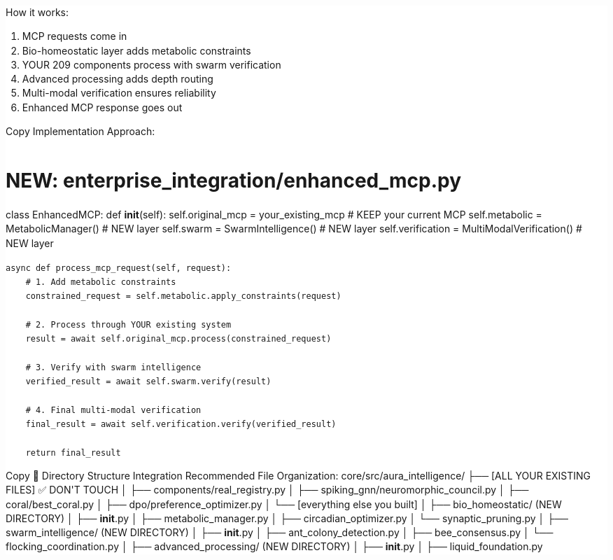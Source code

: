How it works:
1. MCP requests come in
2. Bio-homeostatic layer adds metabolic constraints
3. YOUR 209 components process with swarm verification
4. Advanced processing adds depth routing
5. Multi-modal verification ensures reliability
6. Enhanced MCP response goes out

Copy
Implementation Approach:
# NEW: enterprise_integration/enhanced_mcp.py
class EnhancedMCP:
    def __init__(self):
        self.original_mcp = your_existing_mcp  # KEEP your current MCP
        self.metabolic = MetabolicManager()    # NEW layer
        self.swarm = SwarmIntelligence()       # NEW layer
        self.verification = MultiModalVerification()  # NEW layer
        
    async def process_mcp_request(self, request):
        # 1. Add metabolic constraints
        constrained_request = self.metabolic.apply_constraints(request)
        
        # 2. Process through YOUR existing system
        result = await self.original_mcp.process(constrained_request)
        
        # 3. Verify with swarm intelligence
        verified_result = await self.swarm.verify(result)
        
        # 4. Final multi-modal verification
        final_result = await self.verification.verify(verified_result)
        
        return final_result

Copy
📁 Directory Structure Integration
Recommended File Organization:
core/src/aura_intelligence/
├── [ALL YOUR EXISTING FILES] ✅ DON'T TOUCH
│   ├── components/real_registry.py
│   ├── spiking_gnn/neuromorphic_council.py
│   ├── coral/best_coral.py
│   ├── dpo/preference_optimizer.py
│   └── [everything else you built]
│
├── bio_homeostatic/ (NEW DIRECTORY)
│   ├── __init__.py
│   ├── metabolic_manager.py
│   ├── circadian_optimizer.py
│   └── synaptic_pruning.py
│
├── swarm_intelligence/ (NEW DIRECTORY)
│   ├── __init__.py
│   ├── ant_colony_detection.py
│   ├── bee_consensus.py
│   └── flocking_coordination.py
│
├── advanced_processing/ (NEW DIRECTORY)
│   ├── __init__.py
│   ├── liquid_foundation.py